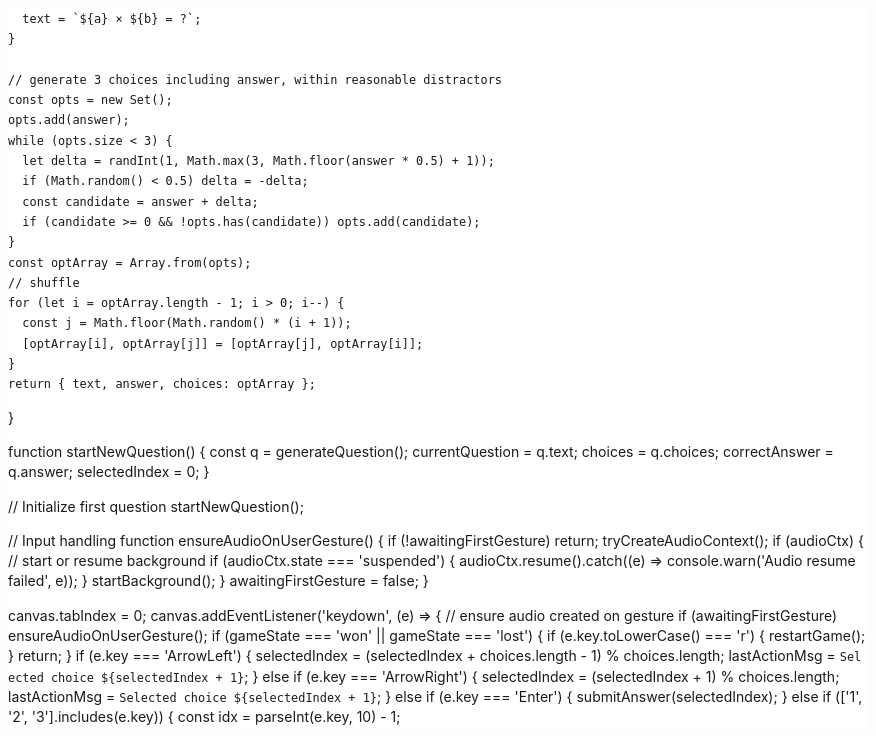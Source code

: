       text = `${a} × ${b} = ?`;
    }

    // generate 3 choices including answer, within reasonable distractors
    const opts = new Set();
    opts.add(answer);
    while (opts.size < 3) {
      let delta = randInt(1, Math.max(3, Math.floor(answer * 0.5) + 1));
      if (Math.random() < 0.5) delta = -delta;
      const candidate = answer + delta;
      if (candidate >= 0 && !opts.has(candidate)) opts.add(candidate);
    }
    const optArray = Array.from(opts);
    // shuffle
    for (let i = optArray.length - 1; i > 0; i--) {
      const j = Math.floor(Math.random() * (i + 1));
      [optArray[i], optArray[j]] = [optArray[j], optArray[i]];
    }
    return { text, answer, choices: optArray };
  }

  function startNewQuestion() {
    const q = generateQuestion();
    currentQuestion = q.text;
    choices = q.choices;
    correctAnswer = q.answer;
    selectedIndex = 0;
  }

  // Initialize first question
  startNewQuestion();

  // Input handling
  function ensureAudioOnUserGesture() {
    if (!awaitingFirstGesture) return;
    tryCreateAudioContext();
    if (audioCtx) {
      // start or resume background
      if (audioCtx.state === 'suspended') {
        audioCtx.resume().catch((e) => console.warn('Audio resume failed', e));
      }
      startBackground();
    }
    awaitingFirstGesture = false;
  }

  canvas.tabIndex = 0;
  canvas.addEventListener('keydown', (e) => {
    // ensure audio created on gesture
    if (awaitingFirstGesture) ensureAudioOnUserGesture();
    if (gameState === 'won' || gameState === 'lost') {
      if (e.key.toLowerCase() === 'r') {
        restartGame();
      }
      return;
    }
    if (e.key === 'ArrowLeft') {
      selectedIndex = (selectedIndex + choices.length - 1) % choices.length;
      lastActionMsg = `Selected choice ${selectedIndex + 1}`;
    } else if (e.key === 'ArrowRight') {
      selectedIndex = (selectedIndex + 1) % choices.length;
      lastActionMsg = `Selected choice ${selectedIndex + 1}`;
    } else if (e.key === 'Enter') {
      submitAnswer(selectedIndex);
    } else if (['1', '2', '3'].includes(e.key)) {
      const idx = parseInt(e.key, 10) - 1;